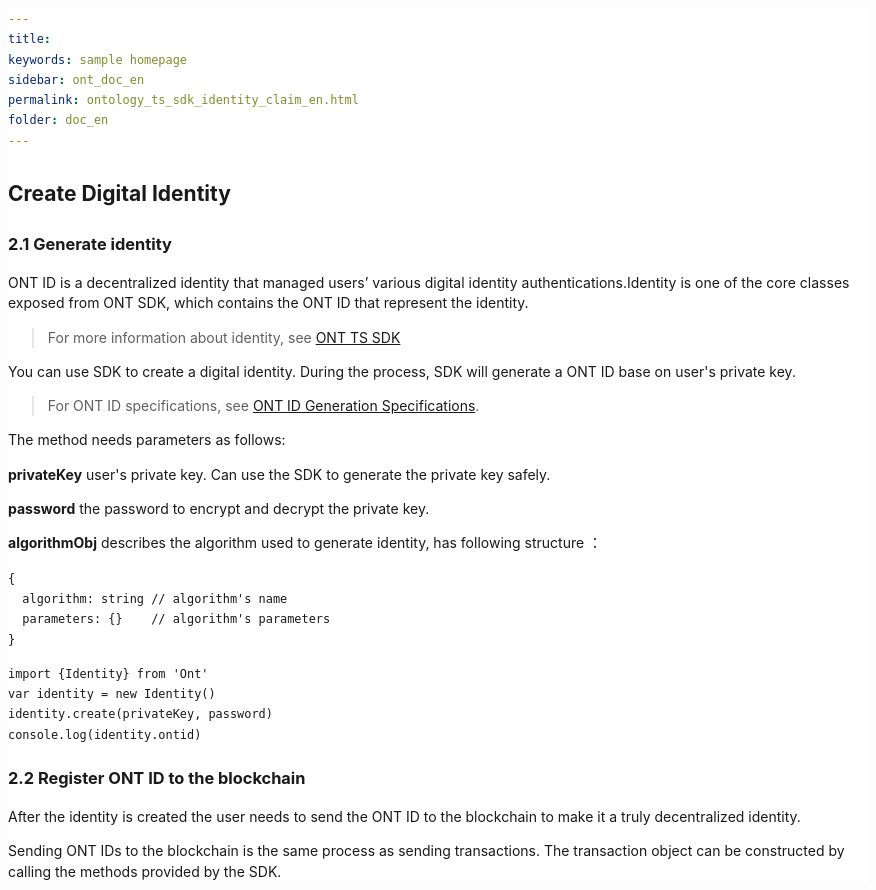 ```yaml
---
title: 
keywords: sample homepage
sidebar: ont_doc_en
permalink: ontology_ts_sdk_identity_claim_en.html
folder: doc_en
---
```



## Create Digital Identity

### 2.1 Generate identity

ONT ID is a decentralized identity that managed users’ various digital identity authentications.Identity is one of the core classes exposed from ONT SDK, which contains the ONT ID that represent the identity.

> For more information about identity, see [ONT TS SDK]()

You can use SDK to create a digital identity. During the process, SDK will generate a ONT ID base on user's private key.

> For ONT ID specifications, see [ONT ID Generation Specifications](./ONTID_protocol_spec.md/#1.1_ONT_ID生成).

The method needs parameters as follows:

**privateKey** user's private key. Can use the SDK to generate the private key safely.

**password** the password to encrypt and decrypt the private key.

**algorithmObj** describes the algorithm used to generate identity, has following structure ：

```
{
  algorithm: string // algorithm's name
  parameters: {}    // algorithm's parameters
}
```

```
import {Identity} from 'Ont'
var identity = new Identity()
identity.create(privateKey, password)
console.log(identity.ontid)
```

### 2.2 Register ONT ID to the blockchain

After the identity is created the user needs to send the ONT ID to the blockchain to make it a truly decentralized identity.

Sending ONT IDs to the blockchain is the same process as sending transactions. The transaction object can be constructed by calling the methods provided by the SDK.
